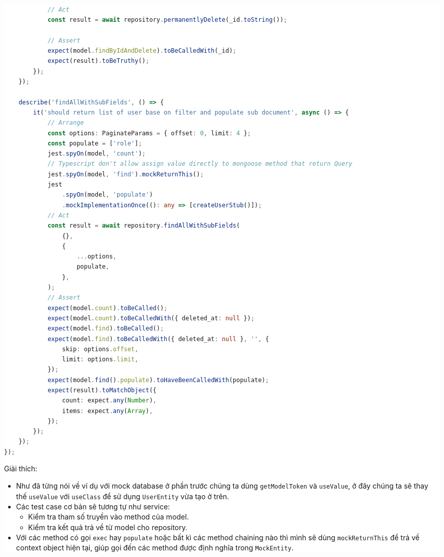 ```typescript:src/repositories/test/users.repository.spec.ts
			// Act
			const result = await repository.permanentlyDelete(_id.toString());

			// Assert
			expect(model.findByIdAndDelete).toBeCalledWith(_id);
			expect(result).toBeTruthy();
		});
	});

	describe('findAllWithSubFields', () => {
		it('should return list of user base on filter and populate sub document', async () => {
			// Arrange
			const options: PaginateParams = { offset: 0, limit: 4 };
			const populate = ['role'];
			jest.spyOn(model, 'count');
			// Typescript don't allow assign value directly to mongoose method that return Query
			jest.spyOn(model, 'find').mockReturnThis();
			jest
				.spyOn(model, 'populate')
				.mockImplementationOnce((): any => [createUserStub()]);
			// Act
			const result = await repository.findAllWithSubFields(
				{},
				{
					...options,
					populate,
				},
			);
			// Assert
			expect(model.count).toBeCalled();
			expect(model.count).toBeCalledWith({ deleted_at: null });
			expect(model.find).toBeCalled();
			expect(model.find).toBeCalledWith({ deleted_at: null }, '', {
				skip: options.offset,
				limit: options.limit,
			});
			expect(model.find().populate).toHaveBeenCalledWith(populate);
			expect(result).toMatchObject({
				count: expect.any(Number),
				items: expect.any(Array),
			});
		});
	});
});
```

Giải thích:

- Như đã từng nói về ví dụ với mock database ở phần trước chúng ta dùng `getModelToken` và `useValue`, ở đây chúng ta sẽ thay thế `useValue` với `useClass` để sử dụng `UserEntity` vừa tạo ở trên.
- Các test case cơ bản sẽ tương tự như service:
  - Kiểm tra tham số truyền vào method của model.
  - Kiểm tra kết quả trả về từ model cho repository.
- Với các method có gọi `exec` hay `populate` hoặc bất kì các method chaining nào thì mình sẽ dùng `mockReturnThis` để trả về context object hiện tại, giúp gọi đến các method được định nghĩa trong `MockEntity`.
